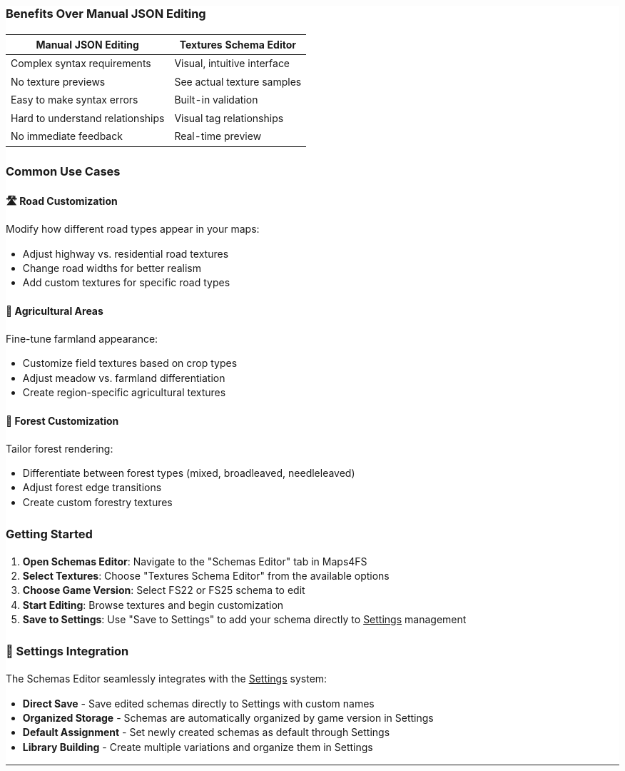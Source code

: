 ### Benefits Over Manual JSON Editing

| Manual JSON Editing | Textures Schema Editor |
|---------------------|------------------------|
| Complex syntax requirements | Visual, intuitive interface |
| No texture previews | See actual texture samples |
| Easy to make syntax errors | Built-in validation |
| Hard to understand relationships | Visual tag relationships |
| No immediate feedback | Real-time preview |

### Common Use Cases

#### 🛣️ Road Customization
Modify how different road types appear in your maps:
- Adjust highway vs. residential road textures
- Change road widths for better realism
- Add custom textures for specific road types

#### 🌾 Agricultural Areas
Fine-tune farmland appearance:
- Customize field textures based on crop types
- Adjust meadow vs. farmland differentiation
- Create region-specific agricultural textures

#### 🌲 Forest Customization
Tailor forest rendering:
- Differentiate between forest types (mixed, broadleaved, needleleaved)
- Adjust forest edge transitions
- Create custom forestry textures

### Getting Started

1. **Open Schemas Editor**: Navigate to the "Schemas Editor" tab in Maps4FS
2. **Select Textures**: Choose "Textures Schema Editor" from the available options
3. **Choose Game Version**: Select FS22 or FS25 schema to edit
4. **Start Editing**: Browse textures and begin customization
5. **Save to Settings**: Use "Save to Settings" to add your schema directly to [Settings](settings.md) management

### 🔗 Settings Integration

The Schemas Editor seamlessly integrates with the [Settings](settings.md) system:
- **Direct Save** - Save edited schemas directly to Settings with custom names
- **Organized Storage** - Schemas are automatically organized by game version in Settings
- **Default Assignment** - Set newly created schemas as default through Settings
- **Library Building** - Create multiple variations and organize them in Settings

---
